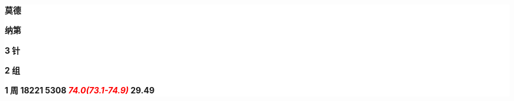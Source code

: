    </tr>
   <tr>
    <td rowspan="4" width="45">
     <strong>
      莫德
     </strong>
     <p>
      <strong>
       纳第
      </strong>
     </p>
     <p>
      <strong>
       3
      </strong>
      <strong>
       针
      </strong>
     </p>
     <p>
      <strong>
       2
      </strong>
      <strong>
       组
      </strong>
     </p>
    </td>
    <td width="69">
     <strong>
      1
     </strong>
     <strong>
      周
     </strong>
    </td>
    <td width="66">
     <strong>
      18221
     </strong>
    </td>
    <td width="66">
     <strong>
      5308
     </strong>
    </td>
    <td width="142">
     <span style="color: #ff0000;">
      <strong>
       <em>
        74.0(73.1-74.9)
       </em>
      </strong>
     </span>
    </td>
    <td width="74">
     <strong>
      29.49
     </strong>
    </td>
   </tr>
   <tr>
    <td width="69">
     <strong>